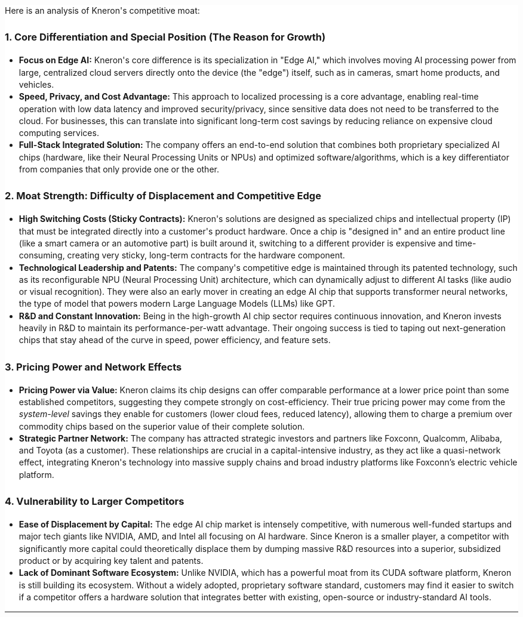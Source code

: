 Here is an analysis of Kneron's competitive moat:

### 1. Core Differentiation and Special Position (The Reason for Growth)

*   **Focus on Edge AI:** Kneron's core difference is its specialization in "Edge AI," which involves moving AI processing power from large, centralized cloud servers directly onto the device (the "edge") itself, such as in cameras, smart home products, and vehicles.
*   **Speed, Privacy, and Cost Advantage:** This approach to localized processing is a core advantage, enabling real-time operation with low data latency and improved security/privacy, since sensitive data does not need to be transferred to the cloud. For businesses, this can translate into significant long-term cost savings by reducing reliance on expensive cloud computing services.
*   **Full-Stack Integrated Solution:** The company offers an end-to-end solution that combines both proprietary specialized AI chips (hardware, like their Neural Processing Units or NPUs) and optimized software/algorithms, which is a key differentiator from companies that only provide one or the other.

### 2. Moat Strength: Difficulty of Displacement and Competitive Edge

*   **High Switching Costs (Sticky Contracts):** Kneron's solutions are designed as specialized chips and intellectual property (IP) that must be integrated directly into a customer's product hardware. Once a chip is "designed in" and an entire product line (like a smart camera or an automotive part) is built around it, switching to a different provider is expensive and time-consuming, creating very sticky, long-term contracts for the hardware component.
*   **Technological Leadership and Patents:** The company's competitive edge is maintained through its patented technology, such as its reconfigurable NPU (Neural Processing Unit) architecture, which can dynamically adjust to different AI tasks (like audio or visual recognition). They were also an early mover in creating an edge AI chip that supports transformer neural networks, the type of model that powers modern Large Language Models (LLMs) like GPT.
*   **R&D and Constant Innovation:** Being in the high-growth AI chip sector requires continuous innovation, and Kneron invests heavily in R&D to maintain its performance-per-watt advantage. Their ongoing success is tied to taping out next-generation chips that stay ahead of the curve in speed, power efficiency, and feature sets.

### 3. Pricing Power and Network Effects

*   **Pricing Power via Value:** Kneron claims its chip designs can offer comparable performance at a lower price point than some established competitors, suggesting they compete strongly on cost-efficiency. Their true pricing power may come from the *system-level* savings they enable for customers (lower cloud fees, reduced latency), allowing them to charge a premium over commodity chips based on the superior value of their complete solution.
*   **Strategic Partner Network:** The company has attracted strategic investors and partners like Foxconn, Qualcomm, Alibaba, and Toyota (as a customer). These relationships are crucial in a capital-intensive industry, as they act like a quasi-network effect, integrating Kneron's technology into massive supply chains and broad industry platforms like Foxconn’s electric vehicle platform.

### 4. Vulnerability to Larger Competitors

*   **Ease of Displacement by Capital:** The edge AI chip market is intensely competitive, with numerous well-funded startups and major tech giants like NVIDIA, AMD, and Intel all focusing on AI hardware. Since Kneron is a smaller player, a competitor with significantly more capital could theoretically displace them by dumping massive R&D resources into a superior, subsidized product or by acquiring key talent and patents.
*   **Lack of Dominant Software Ecosystem:** Unlike NVIDIA, which has a powerful moat from its CUDA software platform, Kneron is still building its ecosystem. Without a widely adopted, proprietary software standard, customers may find it easier to switch if a competitor offers a hardware solution that integrates better with existing, open-source or industry-standard AI tools.

---